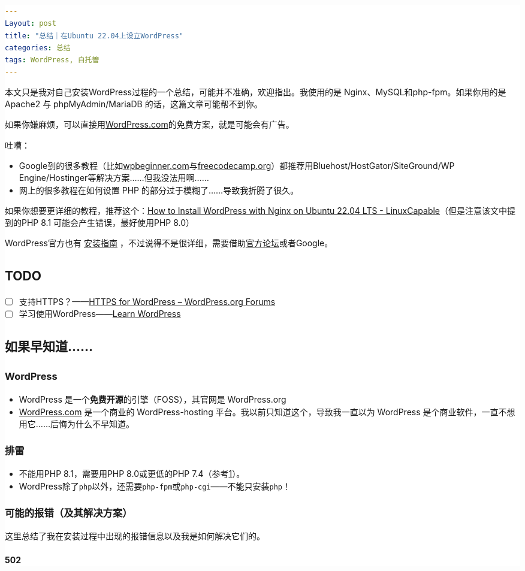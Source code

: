 ```yaml
---
Layout: post
title: "总结｜在Ubuntu 22.04上设立WordPress"
categories: 总结
tags: WordPress, 自托管
---
```


本文只是我对自己安装WordPress过程的一个总结，可能并不准确，欢迎指出。我使用的是 Nginx、MySQL和php-fpm。如果你用的是 Apache2 与 phpMyAdmin/MariaDB 的话，这篇文章可能帮不到你。

如果你嫌麻烦，可以直接用[WordPress.com](https://wordpress.com/)的免费方案，就是可能会有广告。

吐嘈：

- Google到的很多教程（比如[wpbeginner.com](https://www.wpbeginner.com/how-to-install-wordpress/)与[freecodecamp.org](https://www.freecodecamp.org/news/how-to-make-a-website-with-wordpress/)）都推荐用Bluehost/HostGator/SiteGround/WP Engine/Hostinger等解决方案……但我没法用啊……
- 网上的很多教程在如何设置 PHP 的部分过于模糊了……导致我折腾了很久。

如果你想要更详细的教程，推荐这个：[How to Install WordPress with Nginx on Ubuntu 22.04 LTS - LinuxCapable](https://www.linuxcapable.com/install-wordpress-with-nginx-mariadb-php-on-ubuntu-22-04-lts/)（但是注意该文中提到的PHP 8.1 可能会产生错误，最好使用PHP 8.0）

WordPress官方也有 [安装指南](https://wordpress.org/support/article/how-to-install-wordpress/) ，不过说得不是很详细，需要借助[官方论坛](https://wordpress.org/support/forum/installation/)或者Google。

## TODO

- [ ] 支持HTTPS？——[HTTPS for WordPress – WordPress.org Forums](https://wordpress.org/support/article/https-for-wordpress/)
- [ ] 学习使用WordPress——[Learn WordPress](https://learn.wordpress.org/)

## 如果早知道……

### WordPress

- WordPress 是一个**免费开源**的引擎（FOSS），其官网是 WordPress.org
- [WordPress.com](https://wordpress.com/) 是一个商业的 WordPress-hosting 平台。我以前只知道这个，导致我一直以为 WordPress 是个商业软件，一直不想用它……后悔为什么不早知道。

### 排雷

- 不能用PHP 8.1，需要用PHP 8.0或更低的PHP 7.4（参考[1](https://wordpress.org/support/topic/lot-of-errors-in-wordpress-dashboard/)）。
- WordPress除了`php`以外，还需要`php-fpm`或`php-cgi`——不能只安装`php`！

### 可能的报错（及其解决方案）

这里总结了我在安装过程中出现的报错信息以及我是如何解决它们的。

#### 502
